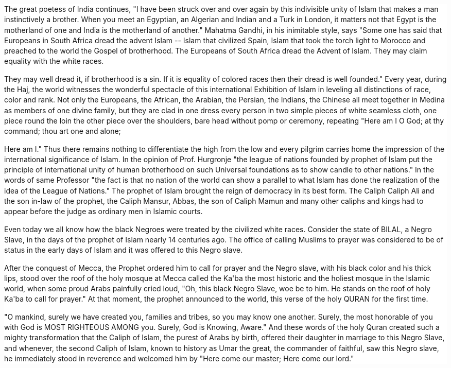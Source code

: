 The great poetess of India continues, "I have been struck over and over
again by this indivisible unity of Islam that makes a man instinctively
a brother. When you meet an Egyptian, an Algerian and Indian and a Turk
in London, it matters not that Egypt is the motherland of one and India
is the motherland of another." Mahatma Gandhi, in his inimitable style,
says "Some one has said that Europeans in South Africa dread the advent
Islam -- Islam that civilized Spain, Islam that took the torch light to
Morocco and preached to the world the Gospel of brotherhood. The
Europeans of South Africa dread the Advent of Islam. They may claim
equality with the white races.

They may well dread it, if brotherhood is a sin. If it is equality of
colored races then their dread is well founded." Every year, during the
Haj, the world witnesses the wonderful spectacle of this international
Exhibition of Islam in leveling all distinctions of race, color and
rank. Not only the Europeans, the African, the Arabian, the Persian, the
Indians, the Chinese all meet together in Medina as members of one
divine family, but they are clad in one dress every person in two simple
pieces of white seamless cloth, one piece round the loin the other piece
over the shoulders, bare head without pomp or ceremony, repeating "Here
am I O God; at thy command; thou art one and alone;

Here am I." Thus there remains nothing to differentiate the high from
the low and every pilgrim carries home the impression of the
international significance of Islam. In the opinion of Prof. Hurgronje
"the league of nations founded by prophet of Islam put the principle of
international unity of human brotherhood on such Universal foundations
as to show candle to other nations." In the words of same Professor "the
fact is that no nation of the world can show a parallel to what Islam
has done the realization of the idea of the League of Nations." The
prophet of Islam brought the reign of democracy in its best form. The
Caliph Caliph Ali and the son in-law of the prophet, the Caliph Mansur,
Abbas, the son of Caliph Mamun and many other caliphs and kings had to
appear before the judge as ordinary men in Islamic courts.

Even today we all know how the black Negroes were treated by the
civilized white races. Consider the state of BILAL, a Negro Slave, in
the days of the prophet of Islam nearly 14 centuries ago. The office of
calling Muslims to prayer was considered to be of status in the early
days of Islam and it was offered to this Negro slave.

After the conquest of Mecca, the Prophet ordered him to call for prayer
and the Negro slave, with his black color and his thick lips, stood over
the roof of the holy mosque at Mecca called the Ka'ba the most historic
and the holiest mosque in the Islamic world, when some proud Arabs
painfully cried loud, "Oh, this black Negro Slave, woe be to him. He
stands on the roof of holy Ka'ba to call for prayer." At that moment,
the prophet announced to the world, this verse of the holy QURAN for the
first time.

"O mankind, surely we have created you, families and tribes, so you may
know one another. Surely, the most honorable of you with God is MOST
RIGHTEOUS AMONG you. Surely, God is Knowing, Aware." And these words of
the holy Quran created such a mighty transformation that the Caliph of
Islam, the purest of Arabs by birth, offered their daughter in marriage
to this Negro Slave, and whenever, the second Caliph of Islam, known to
history as Umar the great, the commander of faithful, saw this Negro
slave, he immediately stood in reverence and welcomed him by "Here come
our master; Here come our lord."

